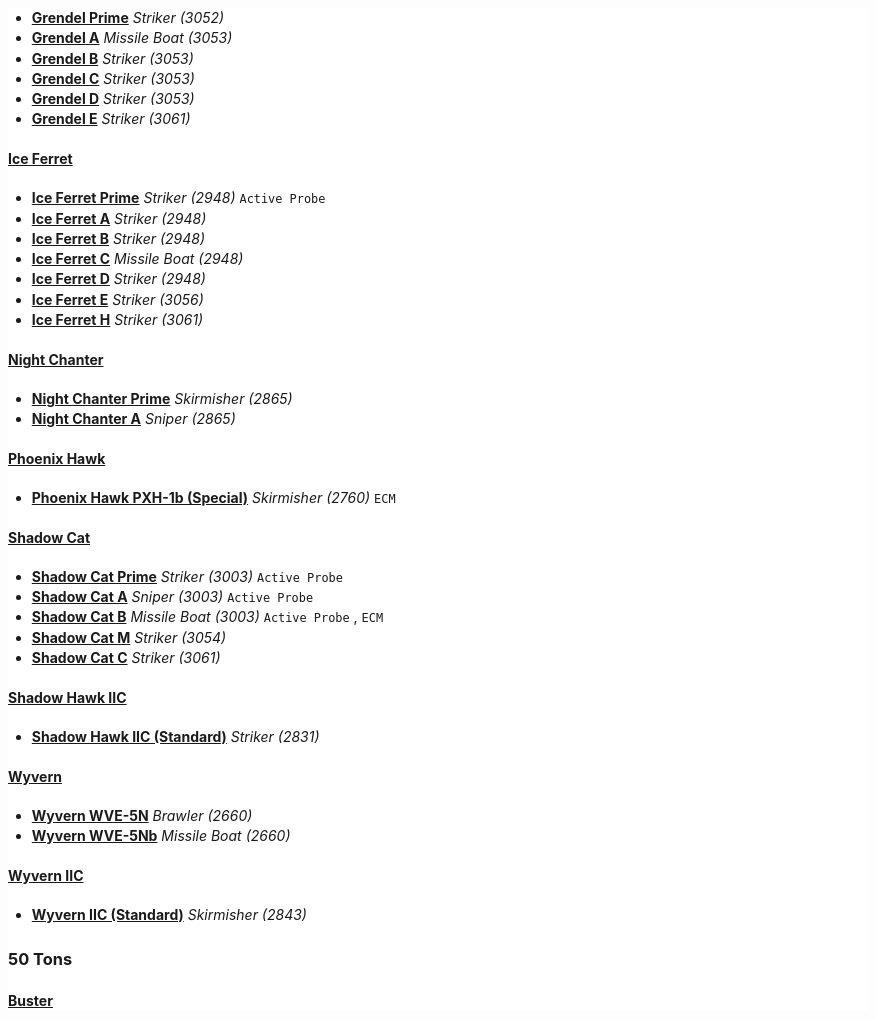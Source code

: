 - [**Grendel Prime**](../../units/grendel/grendel_prime.md) *Striker (3052)* 
- [**Grendel A**](../../units/grendel/grendel_a.md) *Missile Boat (3053)* 
- [**Grendel B**](../../units/grendel/grendel_b.md) *Striker (3053)* 
- [**Grendel C**](../../units/grendel/grendel_c.md) *Striker (3053)* 
- [**Grendel D**](../../units/grendel/grendel_d.md) *Striker (3053)* 
- [**Grendel E**](../../units/grendel/grendel_e.md) *Striker (3061)* 

#### [Ice Ferret](../../units/ice_ferret.md) 

- [**Ice Ferret Prime**](../../units/ice_ferret/ice_ferret_prime.md) *Striker (2948)* `Active Probe` 
- [**Ice Ferret A**](../../units/ice_ferret/ice_ferret_a.md) *Striker (2948)* 
- [**Ice Ferret B**](../../units/ice_ferret/ice_ferret_b.md) *Striker (2948)* 
- [**Ice Ferret C**](../../units/ice_ferret/ice_ferret_c.md) *Missile Boat (2948)* 
- [**Ice Ferret D**](../../units/ice_ferret/ice_ferret_d.md) *Striker (2948)* 
- [**Ice Ferret E**](../../units/ice_ferret/ice_ferret_e.md) *Striker (3056)* 
- [**Ice Ferret H**](../../units/ice_ferret/ice_ferret_h.md) *Striker (3061)* 

#### [Night Chanter](../../units/night_chanter.md) 

- [**Night Chanter Prime**](../../units/night_chanter/night_chanter_prime.md) *Skirmisher (2865)* 
- [**Night Chanter A**](../../units/night_chanter/night_chanter_a.md) *Sniper (2865)* 

#### [Phoenix Hawk](../../units/phoenix_hawk.md) 

- [**Phoenix Hawk PXH-1b (Special)**](../../units/phoenix_hawk/phoenix_hawk_pxh-1b_special.md) *Skirmisher (2760)* `ECM` 

#### [Shadow Cat](../../units/shadow_cat.md) 

- [**Shadow Cat Prime**](../../units/shadow_cat/shadow_cat_prime.md) *Striker (3003)* `Active Probe` 
- [**Shadow Cat A**](../../units/shadow_cat/shadow_cat_a.md) *Sniper (3003)* `Active Probe` 
- [**Shadow Cat B**](../../units/shadow_cat/shadow_cat_b.md) *Missile Boat (3003)* `Active Probe` , `ECM` 
- [**Shadow Cat M**](../../units/shadow_cat/shadow_cat_m.md) *Striker (3054)* 
- [**Shadow Cat C**](../../units/shadow_cat/shadow_cat_c.md) *Striker (3061)* 

#### [Shadow Hawk IIC](../../units/shadow_hawk_iic.md) 

- [**Shadow Hawk IIC (Standard)**](../../units/shadow_hawk_iic/shadow_hawk_iic_standard.md) *Striker (2831)* 

#### [Wyvern](../../units/wyvern.md) 

- [**Wyvern WVE-5N**](../../units/wyvern/wyvern_wve-5n.md) *Brawler (2660)* 
- [**Wyvern WVE-5Nb**](../../units/wyvern/wyvern_wve-5nb.md) *Missile Boat (2660)* 

#### [Wyvern IIC](../../units/wyvern_iic.md) 

- [**Wyvern IIC (Standard)**](../../units/wyvern_iic/wyvern_iic_standard.md) *Skirmisher (2843)* 

### 50 Tons 

#### [Buster](../../units/buster.md) 
